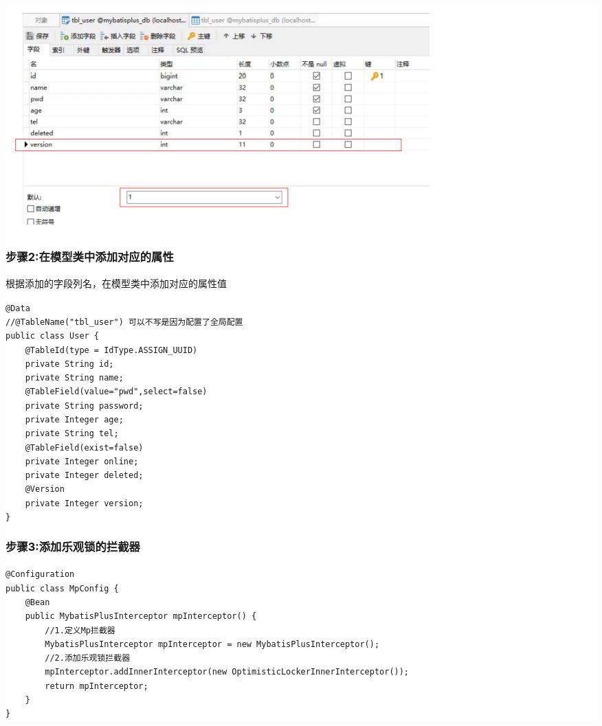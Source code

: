 ![1704816604848](images/1704816604848.png)

### 步骤2:在模型类中添加对应的属性

根据添加的字段列名，在模型类中添加对应的属性值

```
@Data
//@TableName("tbl_user") 可以不写是因为配置了全局配置
public class User {
    @TableId(type = IdType.ASSIGN_UUID)
    private String id;
    private String name;
    @TableField(value="pwd",select=false)
    private String password;
    private Integer age;
    private String tel;
    @TableField(exist=false)
    private Integer online;
    private Integer deleted;
    @Version
    private Integer version;
}
```

### 步骤3:添加乐观锁的拦截器

```
@Configuration
public class MpConfig {
    @Bean
    public MybatisPlusInterceptor mpInterceptor() {
        //1.定义Mp拦截器
        MybatisPlusInterceptor mpInterceptor = new MybatisPlusInterceptor();
        //2.添加乐观锁拦截器
        mpInterceptor.addInnerInterceptor(new OptimisticLockerInnerInterceptor());
        return mpInterceptor;
    }
}
```

